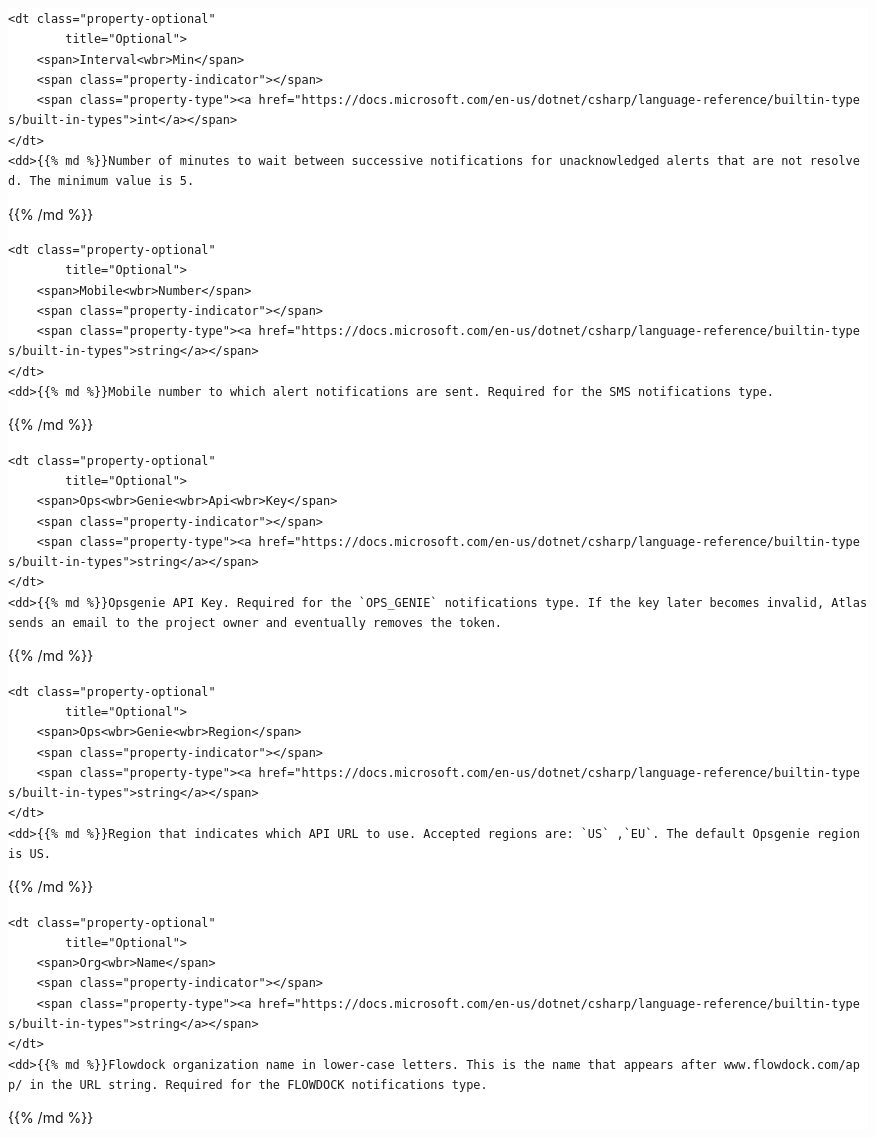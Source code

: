     <dt class="property-optional"
            title="Optional">
        <span>Interval<wbr>Min</span>
        <span class="property-indicator"></span>
        <span class="property-type"><a href="https://docs.microsoft.com/en-us/dotnet/csharp/language-reference/builtin-types/built-in-types">int</a></span>
    </dt>
    <dd>{{% md %}}Number of minutes to wait between successive notifications for unacknowledged alerts that are not resolved. The minimum value is 5.
{{% /md %}}</dd>

    <dt class="property-optional"
            title="Optional">
        <span>Mobile<wbr>Number</span>
        <span class="property-indicator"></span>
        <span class="property-type"><a href="https://docs.microsoft.com/en-us/dotnet/csharp/language-reference/builtin-types/built-in-types">string</a></span>
    </dt>
    <dd>{{% md %}}Mobile number to which alert notifications are sent. Required for the SMS notifications type.
{{% /md %}}</dd>

    <dt class="property-optional"
            title="Optional">
        <span>Ops<wbr>Genie<wbr>Api<wbr>Key</span>
        <span class="property-indicator"></span>
        <span class="property-type"><a href="https://docs.microsoft.com/en-us/dotnet/csharp/language-reference/builtin-types/built-in-types">string</a></span>
    </dt>
    <dd>{{% md %}}Opsgenie API Key. Required for the `OPS_GENIE` notifications type. If the key later becomes invalid, Atlas sends an email to the project owner and eventually removes the token.
{{% /md %}}</dd>

    <dt class="property-optional"
            title="Optional">
        <span>Ops<wbr>Genie<wbr>Region</span>
        <span class="property-indicator"></span>
        <span class="property-type"><a href="https://docs.microsoft.com/en-us/dotnet/csharp/language-reference/builtin-types/built-in-types">string</a></span>
    </dt>
    <dd>{{% md %}}Region that indicates which API URL to use. Accepted regions are: `US` ,`EU`. The default Opsgenie region is US.
{{% /md %}}</dd>

    <dt class="property-optional"
            title="Optional">
        <span>Org<wbr>Name</span>
        <span class="property-indicator"></span>
        <span class="property-type"><a href="https://docs.microsoft.com/en-us/dotnet/csharp/language-reference/builtin-types/built-in-types">string</a></span>
    </dt>
    <dd>{{% md %}}Flowdock organization name in lower-case letters. This is the name that appears after www.flowdock.com/app/ in the URL string. Required for the FLOWDOCK notifications type.
{{% /md %}}</dd>

